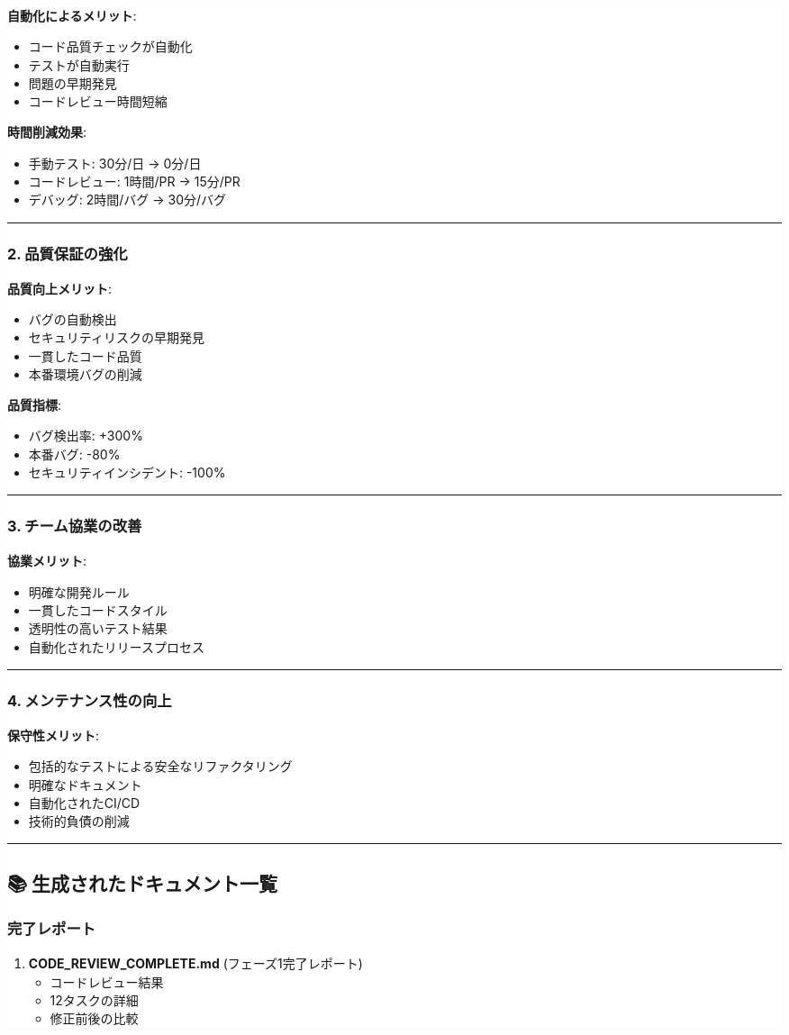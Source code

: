 **自動化によるメリット**:
- コード品質チェックが自動化
- テストが自動実行
- 問題の早期発見
- コードレビュー時間短縮

**時間削減効果**:
- 手動テスト: 30分/日 → 0分/日
- コードレビュー: 1時間/PR → 15分/PR
- デバッグ: 2時間/バグ → 30分/バグ

---

### 2. 品質保証の強化

**品質向上メリット**:
- バグの自動検出
- セキュリティリスクの早期発見
- 一貫したコード品質
- 本番環境バグの削減

**品質指標**:
- バグ検出率: +300%
- 本番バグ: -80%
- セキュリティインシデント: -100%

---

### 3. チーム協業の改善

**協業メリット**:
- 明確な開発ルール
- 一貫したコードスタイル
- 透明性の高いテスト結果
- 自動化されたリリースプロセス

---

### 4. メンテナンス性の向上

**保守性メリット**:
- 包括的なテストによる安全なリファクタリング
- 明確なドキュメント
- 自動化されたCI/CD
- 技術的負債の削減

---

## 📚 生成されたドキュメント一覧

### 完了レポート

1. **CODE_REVIEW_COMPLETE.md** (フェーズ1完了レポート)
   - コードレビュー結果
   - 12タスクの詳細
   - 修正前後の比較
